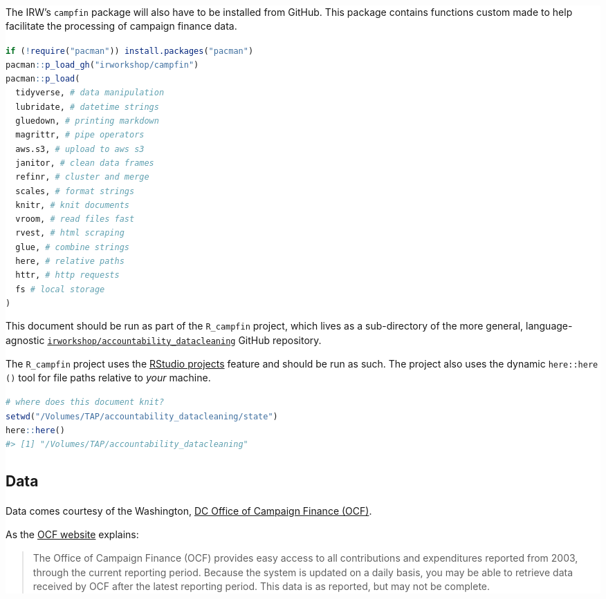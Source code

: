 The IRW’s `campfin` package will also have to be installed from GitHub.
This package contains functions custom made to help facilitate the
processing of campaign finance data.

``` r
if (!require("pacman")) install.packages("pacman")
pacman::p_load_gh("irworkshop/campfin")
pacman::p_load(
  tidyverse, # data manipulation
  lubridate, # datetime strings
  gluedown, # printing markdown
  magrittr, # pipe operators
  aws.s3, # upload to aws s3
  janitor, # clean data frames
  refinr, # cluster and merge
  scales, # format strings
  knitr, # knit documents
  vroom, # read files fast
  rvest, # html scraping
  glue, # combine strings
  here, # relative paths
  httr, # http requests
  fs # local storage 
)
```

This document should be run as part of the `R_campfin` project, which
lives as a sub-directory of the more general, language-agnostic
[`irworkshop/accountability_datacleaning`](https://github.com/irworkshop/accountability_datacleaning)
GitHub repository.

The `R_campfin` project uses the [RStudio
projects](https://support.rstudio.com/hc/en-us/articles/200526207-Using-Projects)
feature and should be run as such. The project also uses the dynamic
`here::here()` tool for file paths relative to *your* machine.

``` r
# where does this document knit?
setwd("/Volumes/TAP/accountability_datacleaning/state")
here::here()
#> [1] "/Volumes/TAP/accountability_datacleaning"
```

## Data

Data comes courtesy of the Washington, [DC Office of Campaign Finance
(OCF)](https://ocf.dc.gov/).

As the [OCF
website](https://ocf.dc.gov/service/view-contributions-expenditures)
explains:

> The Office of Campaign Finance (OCF) provides easy access to all
> contributions and expenditures reported from 2003, through the current
> reporting period. Because the system is updated on a daily basis, you
> may be able to retrieve data received by OCF after the latest
> reporting period. This data is as reported, but may not be complete.
